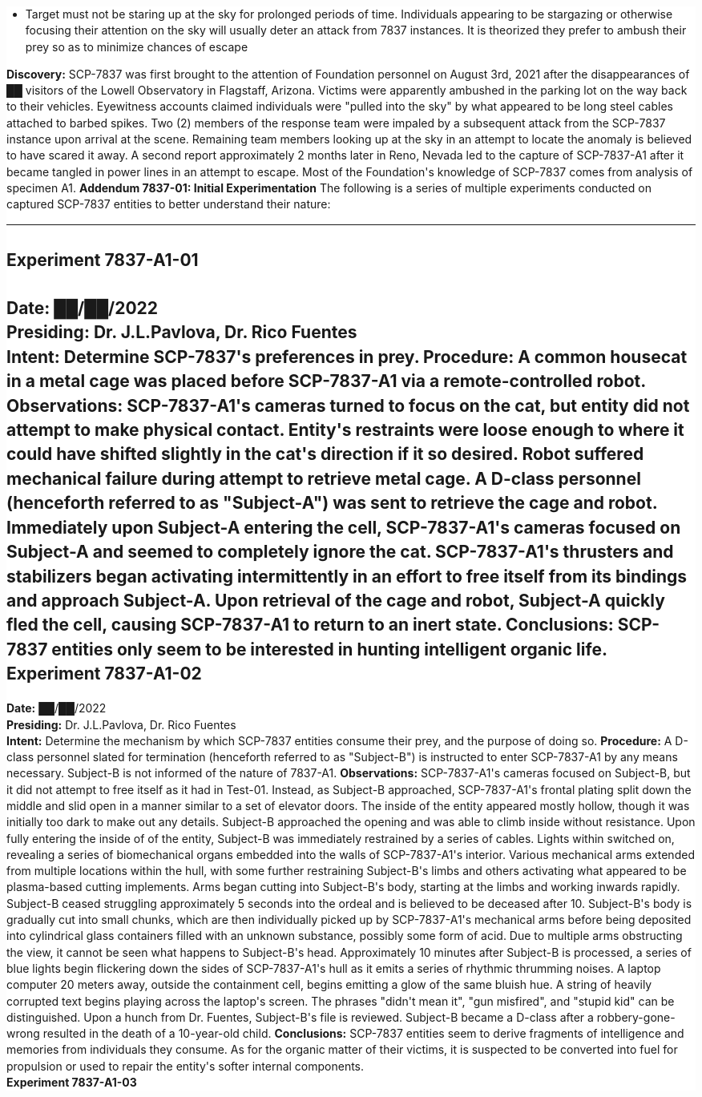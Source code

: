   * Target must not be staring up at the sky for prolonged periods of time. Individuals appearing to be stargazing or otherwise focusing their attention on the sky will usually deter an attack from 7837 instances. It is theorized they prefer to ambush their prey so as to minimize chances of escape

**Discovery:** SCP-7837 was first brought to the attention of Foundation personnel on August 3rd, 2021 after the disappearances of ██ visitors of the Lowell Observatory in Flagstaff, Arizona. Victims were apparently ambushed in the parking lot on the way back to their vehicles. Eyewitness accounts claimed individuals were "pulled into the sky" by what appeared to be long steel cables attached to barbed spikes. Two (2) members of the response team were impaled by a subsequent attack from the SCP-7837 instance upon arrival at the scene. Remaining team members looking up at the sky in an attempt to locate the anomaly is believed to have scared it away. A second report approximately 2 months later in Reno, Nevada led to the capture of SCP-7837-A1 after it became tangled in power lines in an attempt to escape. Most of the Foundation's knowledge of SCP-7837 comes from analysis of specimen A1.
**Addendum 7837-01: Initial Experimentation**
The following is a series of multiple experiments conducted on captured SCP-7837 entities to better understand their nature:
* * *
**Experiment 7837-A1-01**  
---  
**Date:** ██/██/2022  
**Presiding:** Dr. J.L.Pavlova, Dr. Rico Fuentes  
**Intent:** Determine SCP-7837's preferences in prey. **Procedure:** A common housecat in a metal cage was placed before SCP-7837-A1 via a remote-controlled robot. **Observations:** SCP-7837-A1's cameras turned to focus on the cat, but entity did not attempt to make physical contact. Entity's restraints were loose enough to where it could have shifted slightly in the cat's direction if it so desired. Robot suffered mechanical failure during attempt to retrieve metal cage. A D-class personnel (henceforth referred to as "Subject-A") was sent to retrieve the cage and robot. Immediately upon Subject-A entering the cell, SCP-7837-A1's cameras focused on Subject-A and seemed to completely ignore the cat. SCP-7837-A1's thrusters and stabilizers began activating intermittently in an effort to free itself from its bindings and approach Subject-A. Upon retrieval of the cage and robot, Subject-A quickly fled the cell, causing SCP-7837-A1 to return to an inert state. **Conclusions:** SCP-7837 entities only seem to be interested in hunting intelligent organic life.  
**Experiment 7837-A1-02**  
---  
**Date:** ██/██/2022  
**Presiding:** Dr. J.L.Pavlova, Dr. Rico Fuentes  
**Intent:** Determine the mechanism by which SCP-7837 entities consume their prey, and the purpose of doing so. **Procedure:** A D-class personnel slated for termination (henceforth referred to as "Subject-B") is instructed to enter SCP-7837-A1 by any means necessary. Subject-B is not informed of the nature of 7837-A1. **Observations:** SCP-7837-A1's cameras focused on Subject-B, but it did not attempt to free itself as it had in Test-01. Instead, as Subject-B approached, SCP-7837-A1's frontal plating split down the middle and slid open in a manner similar to a set of elevator doors. The inside of the entity appeared mostly hollow, though it was initially too dark to make out any details. Subject-B approached the opening and was able to climb inside without resistance. Upon fully entering the inside of of the entity, Subject-B was immediately restrained by a series of cables. Lights within switched on, revealing a series of biomechanical organs embedded into the walls of SCP-7837-A1's interior. Various mechanical arms extended from multiple locations within the hull, with some further restraining Subject-B's limbs and others activating what appeared to be plasma-based cutting implements. Arms began cutting into Subject-B's body, starting at the limbs and working inwards rapidly. Subject-B ceased struggling approximately 5 seconds into the ordeal and is believed to be deceased after 10. Subject-B's body is gradually cut into small chunks, which are then individually picked up by SCP-7837-A1's mechanical arms before being deposited into cylindrical glass containers filled with an unknown substance, possibly some form of acid. Due to multiple arms obstructing the view, it cannot be seen what happens to Subject-B's head. Approximately 10 minutes after Subject-B is processed, a series of blue lights begin flickering down the sides of SCP-7837-A1's hull as it emits a series of rhythmic thrumming noises. A laptop computer 20 meters away, outside the containment cell, begins emitting a glow of the same bluish hue. A string of heavily corrupted text begins playing across the laptop's screen. The phrases "didn't mean it", "gun misfired", and "stupid kid" can be distinguished. Upon a hunch from Dr. Fuentes, Subject-B's file is reviewed. Subject-B became a D-class after a robbery-gone-wrong resulted in the death of a 10-year-old child. **Conclusions:** SCP-7837 entities seem to derive fragments of intelligence and memories from individuals they consume. As for the organic matter of their victims, it is suspected to be converted into fuel for propulsion or used to repair the entity's softer internal components.  
**Experiment 7837-A1-03**  
